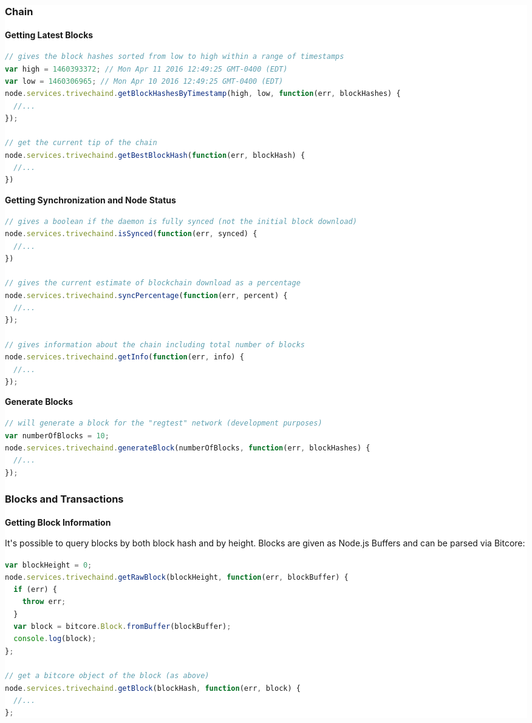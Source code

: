 ### Chain

**Getting Latest Blocks**

```js
// gives the block hashes sorted from low to high within a range of timestamps
var high = 1460393372; // Mon Apr 11 2016 12:49:25 GMT-0400 (EDT)
var low = 1460306965; // Mon Apr 10 2016 12:49:25 GMT-0400 (EDT)
node.services.trivechaind.getBlockHashesByTimestamp(high, low, function(err, blockHashes) {
  //...
});

// get the current tip of the chain
node.services.trivechaind.getBestBlockHash(function(err, blockHash) {
  //...
})
```

**Getting Synchronization and Node Status**

```js
// gives a boolean if the daemon is fully synced (not the initial block download)
node.services.trivechaind.isSynced(function(err, synced) {
  //...
})

// gives the current estimate of blockchain download as a percentage
node.services.trivechaind.syncPercentage(function(err, percent) {
  //...
});

// gives information about the chain including total number of blocks
node.services.trivechaind.getInfo(function(err, info) {
  //...
});
```

**Generate Blocks**

```js
// will generate a block for the "regtest" network (development purposes)
var numberOfBlocks = 10;
node.services.trivechaind.generateBlock(numberOfBlocks, function(err, blockHashes) {
  //...
});
```

### Blocks and Transactions

**Getting Block Information**

It's possible to query blocks by both block hash and by height. Blocks are given as Node.js Buffers and can be parsed via Bitcore:

```js
var blockHeight = 0;
node.services.trivechaind.getRawBlock(blockHeight, function(err, blockBuffer) {
  if (err) {
    throw err;
  }
  var block = bitcore.Block.fromBuffer(blockBuffer);
  console.log(block);
};

// get a bitcore object of the block (as above)
node.services.trivechaind.getBlock(blockHash, function(err, block) {
  //...
};
```